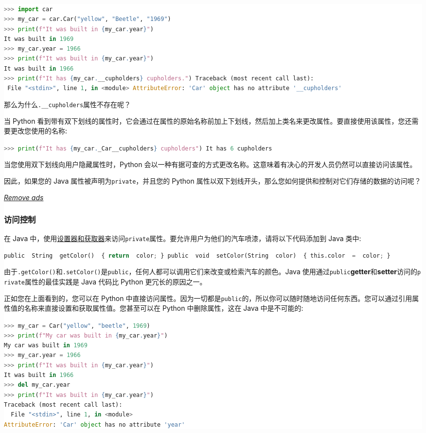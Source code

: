 >>>

```py
>>> import car
>>> my_car = car.Car("yellow", "Beetle", "1969")
>>> print(f"It was built in {my_car.year}")
It was built in 1969
>>> my_car.year = 1966
>>> print(f"It was built in {my_car.year}")
It was built in 1966
>>> print(f"It has {my_car.__cupholders} cupholders.") Traceback (most recent call last):
 File "<stdin>", line 1, in <module> AttributeError: 'Car' object has no attribute '__cupholders'
```

那么为什么`.__cupholders`属性不存在呢？

当 Python 看到带有双下划线的属性时，它会通过在属性的原始名称前加上下划线，然后加上类名来更改属性。要直接使用该属性，您还需要更改您使用的名称:

>>>

```py
>>> print(f"It has {my_car._Car__cupholders} cupholders") It has 6 cupholders
```

当您使用双下划线向用户隐藏属性时，Python 会以一种有据可查的方式更改名称。这意味着有决心的开发人员仍然可以直接访问该属性。

因此，如果您的 Java 属性被声明为`private`，并且您的 Python 属性以双下划线开头，那么您如何提供和控制对它们存储的数据的访问呢？

[*Remove ads*](/account/join/)

### 访问控制

在 Java 中，使用[设置器和获取器](https://realpython.com/python-getter-setter/)来访问`private`属性。要允许用户为他们的汽车喷漆，请将以下代码添加到 Java 类中:

```py
public  String  getColor()  { return  color; } public  void  setColor(String  color)  { this.color  =  color; }
```

由于`.getColor()`和`.setColor()`是`public`，任何人都可以调用它们来改变或检索汽车的颜色。Java 使用通过`public`**getter**和**setter**访问的`private`属性的最佳实践是 Java 代码比 Python 更冗长的原因之一。

正如您在上面看到的，您可以在 Python 中直接访问属性。因为一切都是`public`的，所以你可以随时随地访问任何东西。您可以通过引用属性值的名称来直接设置和获取属性值。您甚至可以在 Python 中删除属性，这在 Java 中是不可能的:

>>>

```py
>>> my_car = Car("yellow", "beetle", 1969)
>>> print(f"My car was built in {my_car.year}")
My car was built in 1969
>>> my_car.year = 1966
>>> print(f"It was built in {my_car.year}")
It was built in 1966
>>> del my_car.year
>>> print(f"It was built in {my_car.year}")
Traceback (most recent call last):
  File "<stdin>", line 1, in <module>
AttributeError: 'Car' object has no attribute 'year'
```

